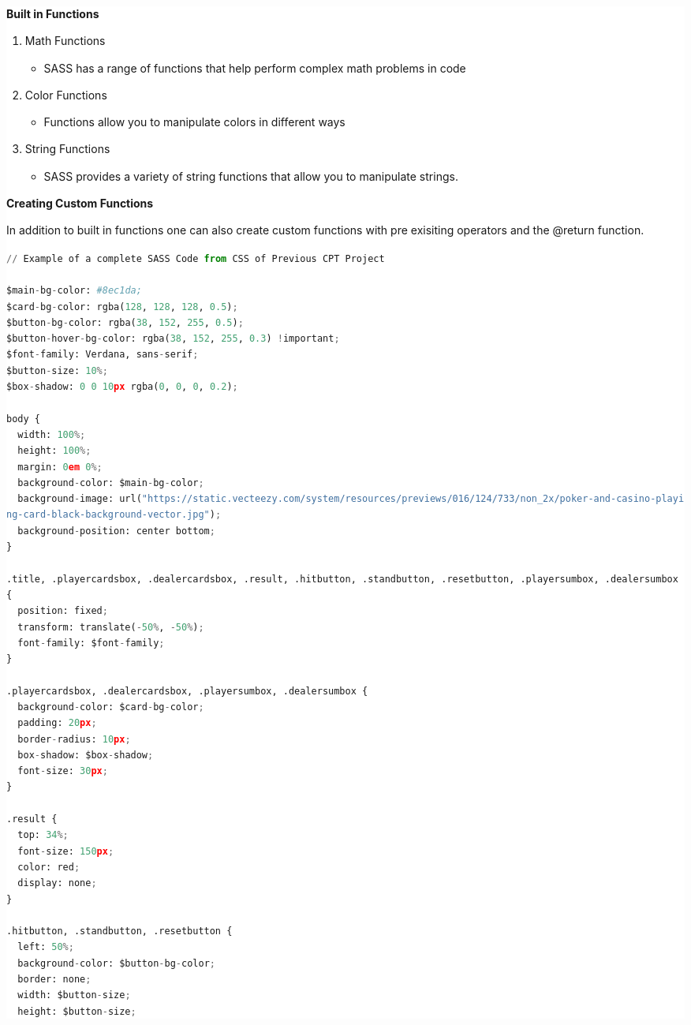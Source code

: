 
**Built in Functions**

1. Math Functions
    - SASS has a range of functions that help perform complex math problems in code

2. Color Functions
    - Functions allow you to manipulate colors in different ways

3. String Functions
    - SASS provides a variety of string functions that allow you to manipulate strings.

**Creating Custom Functions**

In addition to built in functions one can also create custom functions with pre exisiting operators and the @return function.



```python
// Example of a complete SASS Code from CSS of Previous CPT Project

$main-bg-color: #8ec1da;
$card-bg-color: rgba(128, 128, 128, 0.5);
$button-bg-color: rgba(38, 152, 255, 0.5);
$button-hover-bg-color: rgba(38, 152, 255, 0.3) !important;
$font-family: Verdana, sans-serif;
$button-size: 10%;
$box-shadow: 0 0 10px rgba(0, 0, 0, 0.2);

body {
  width: 100%;
  height: 100%;
  margin: 0em 0%;
  background-color: $main-bg-color;
  background-image: url("https://static.vecteezy.com/system/resources/previews/016/124/733/non_2x/poker-and-casino-playing-card-black-background-vector.jpg");
  background-position: center bottom;
}

.title, .playercardsbox, .dealercardsbox, .result, .hitbutton, .standbutton, .resetbutton, .playersumbox, .dealersumbox {
  position: fixed;
  transform: translate(-50%, -50%);
  font-family: $font-family;
}

.playercardsbox, .dealercardsbox, .playersumbox, .dealersumbox {
  background-color: $card-bg-color;
  padding: 20px;
  border-radius: 10px;
  box-shadow: $box-shadow;
  font-size: 30px;
}

.result {
  top: 34%;
  font-size: 150px;
  color: red;
  display: none;
}

.hitbutton, .standbutton, .resetbutton {
  left: 50%;
  background-color: $button-bg-color;
  border: none;
  width: $button-size;
  height: $button-size;
```